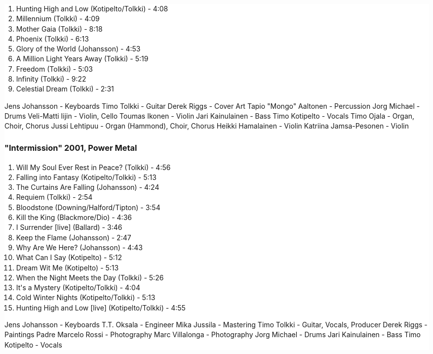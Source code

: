   1.   Hunting High and Low (Kotipelto/Tolkki) - 4:08 
  2.   Millennium (Tolkki) - 4:09 
  3.   Mother Gaia (Tolkki) - 8:18 
  4.   Phoenix (Tolkki) - 6:13 
  5.   Glory of the World (Johansson) - 4:53 
  6.   A Million Light Years Away (Tolkki) - 5:19 
  7.   Freedom (Tolkki) - 5:03 
  8.   Infinity (Tolkki) - 9:22 
  9.   Celestial Dream (Tolkki) - 2:31 


Jens Johansson  -  Keyboards 
Timo Tolkki  -  Guitar 
Derek Riggs  -  Cover Art 
Tapio "Mongo" Aaltonen  -  Percussion 
Jorg Michael  -  Drums 
Veli-Matti Iijin  -  Violin, Cello 
Toumas Ikonen  -  Violin 
Jari Kainulainen  -  Bass 
Timo Kotipelto  -  Vocals 
Timo Ojala  -  Organ, Choir, Chorus 
Jussi Lehtipuu  -  Organ (Hammond), Choir, Chorus 
Heikki Hamalainen  -  Violin 
Katriina Jamsa-Pesonen  -  Violin 


### "Intermission" 2001, Power Metal

  1.   Will My Soul Ever Rest in Peace? (Tolkki) - 4:56 
  2.   Falling into Fantasy (Kotipelto/Tolkki) - 5:13 
  3.   The Curtains Are Falling (Johansson) - 4:24 
  4.   Requiem (Tolkki) - 2:54 
  5.   Bloodstone (Downing/Halford/Tipton) - 3:54 
  6.   Kill the King (Blackmore/Dio) - 4:36 
  7.   I Surrender [live] (Ballard) - 3:46 
  8.   Keep the Flame (Johansson) - 2:47 
  9.   Why Are We Here? (Johansson) - 4:43 
  10.   What Can I Say (Kotipelto) - 5:12 
  11.   Dream Wit Me (Kotipelto) - 5:13 
  12.   When the Night Meets the Day (Tolkki) - 5:26 
  13.   It's a Mystery (Kotipelto/Tolkki) - 4:04 
  14.   Cold Winter Nights (Kotipelto/Tolkki) - 5:13 
  15.   Hunting High and Low [live] (Kotipelto/Tolkki) - 4:55 


Jens Johansson  -  Keyboards 
T.T. Oksala  -  Engineer 
Mika Jussila  -  Mastering 
Timo Tolkki  -  Guitar, Vocals, Producer 
Derek Riggs  -  Paintings 
Padre Marcelo Rossi  -  Photography 
Marc Villalonga  -  Photography 
Jorg Michael  -  Drums 
Jari Kainulainen  -  Bass 
Timo Kotipelto  -  Vocals 
